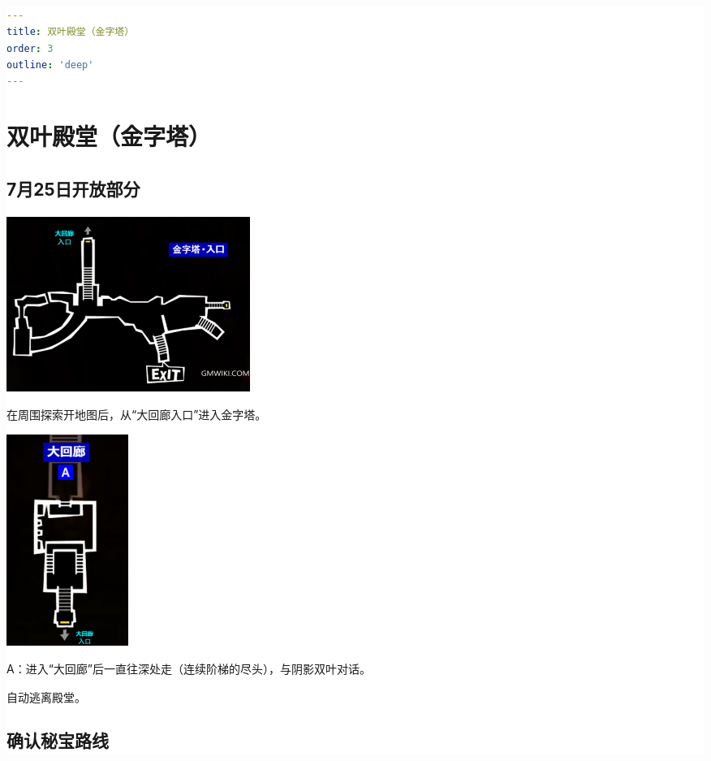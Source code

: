 ```yaml
---
title: 双叶殿堂（金字塔）
order: 3
outline: 'deep'
---
```


# 双叶殿堂（金字塔）

 

## 7月25日开放部分

![img](.\assets\殿堂攻略2-4双叶7-25-1.png)

在周围探索开地图后，从“大回廊入口”进入金字塔。

![img](.\assets\殿堂攻略2-4双叶7-25-2.png)

A：进入“大回廊”后一直往深处走（连续阶梯的尽头），与阴影双叶对话。

自动逃离殿堂。

 

## 确认秘宝路线
